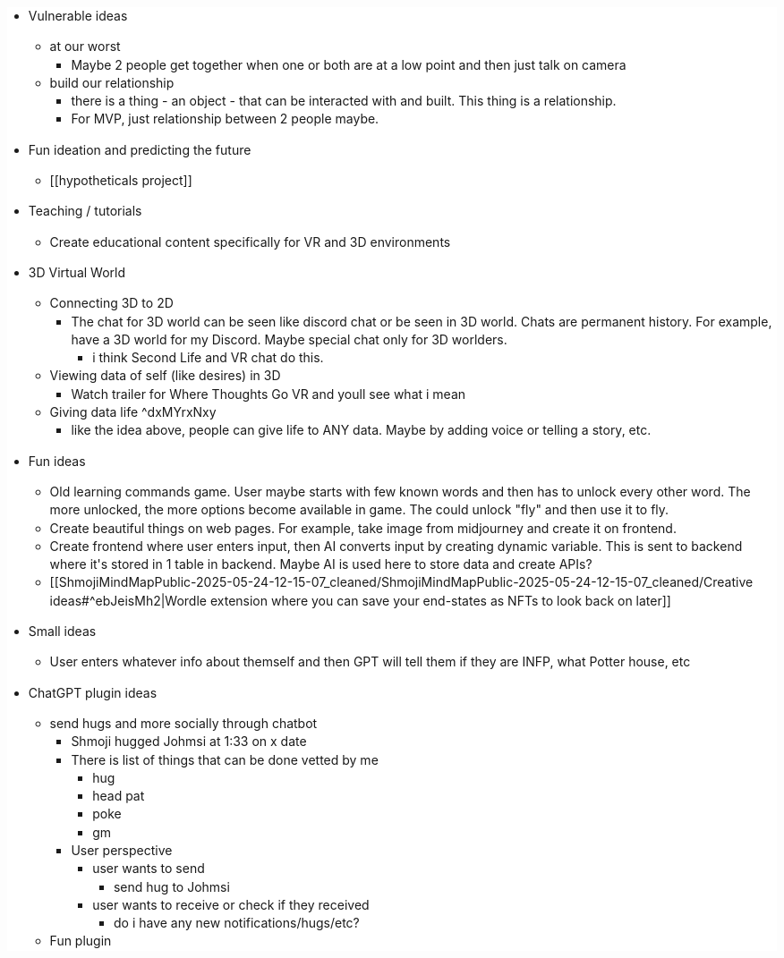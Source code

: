   * Vulnerable ideas
    * at our worst
      * Maybe 2 people get together when one or both are at a low point and then just talk on camera
    * build our relationship
      * there is a thing - an object - that can be interacted with and built. This thing is a relationship.
      * For MVP, just relationship between 2 people maybe.
  * Fun ideation and predicting the future
    * [[hypotheticals project]]
  * Teaching / tutorials
    * Create educational content specifically for VR and 3D environments
  * 3D Virtual World
    * Connecting 3D to 2D
      * The chat for 3D world can be seen like discord chat or be seen in 3D world. Chats are permanent history. For example, have a 3D world for my Discord. Maybe special chat only for 3D worlders.
        * i think Second Life and VR chat do this.
    * Viewing data of self (like desires) in 3D
      * Watch trailer for Where Thoughts Go VR and youll see what i mean
    * Giving data life ^dxMYrxNxy
      * like the idea above, people can give life to ANY data. Maybe by adding voice or telling a story, etc.
  * Fun ideas

    * Old learning commands game. User maybe starts with few known words and then has to unlock every other word. The more unlocked, the more options become available in game. The could unlock "fly" and then use it to fly. 
    * Create beautiful things on web pages. For example, take image from midjourney and create it on frontend.
    * Create frontend where user enters input, then AI converts input by creating dynamic variable. This is sent to backend where it's stored in 1 table in backend. Maybe AI is used here to store data and create APIs?
    * [[ShmojiMindMapPublic-2025-05-24-12-15-07_cleaned/ShmojiMindMapPublic-2025-05-24-12-15-07_cleaned/Creative ideas#^ebJeisMh2|Wordle extension where you can save your end-states as NFTs to look back on later]]
  * Small ideas

    * User enters whatever info about themself and then GPT will tell them if they are INFP, what Potter house, etc
  * ChatGPT plugin ideas

    * send hugs and more socially through chatbot
      * Shmoji hugged Johmsi at 1:33 on x date
      * There is list of things that can be done vetted by me
        * hug
        * head pat
        * poke
        * gm
      * User perspective
        * user wants to send
          * send hug to Johmsi
        * user wants to receive or check if they received
          * do i have any new notifications/hugs/etc?
    * Fun plugin

